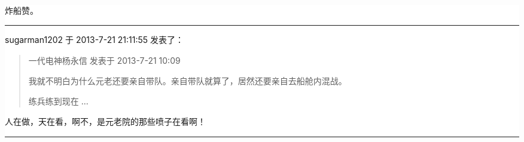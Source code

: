 

炸船赞。

---------

sugarman1202 于 2013-7-21 21:11:55 发表了：

> 一代电神杨永信 发表于 2013-7-21 10:09
> 
> 我就不明白为什么元老还要亲自带队。亲自带队就算了，居然还要亲自去船舱内混战。
> 
> 练兵练到现在 ...



人在做，天在看，啊不，是元老院的那些喷子在看啊！

---------

